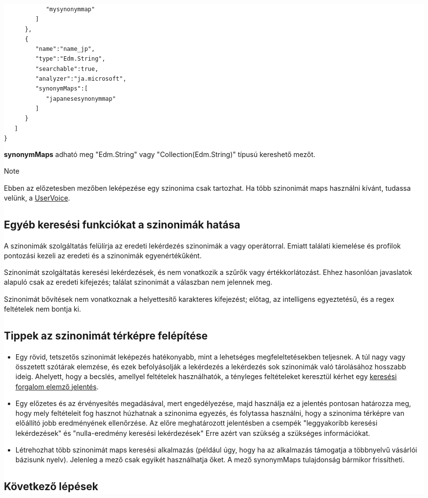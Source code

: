                 "mysynonymmap"
             ]
          },
          {
             "name":"name_jp",
             "type":"Edm.String",
             "searchable":true,
             "analyzer":"ja.microsoft",
             "synonymMaps":[
                "japanesesynonymmap"
             ]
          }
       ]
    }

**synonymMaps** adható meg "Edm.String" vagy "Collection(Edm.String)" típusú kereshető mezőt.

> [!NOTE]
> Ebben az előzetesben mezőben leképezése egy szinonima csak tartozhat. Ha több szinonimát maps használni kívánt, tudassa velünk, a [UserVoice](https://feedback.azure.com/forums/263029-azure-search).

## <a name="impact-of-synonyms-on-other-search-features"></a>Egyéb keresési funkciókat a szinonimák hatása

A szinonimák szolgáltatás felülírja az eredeti lekérdezés szinonimák a vagy operátorral. Emiatt találati kiemelése és profilok pontozási kezeli az eredeti és a szinonimák egyenértékűként.

Szinonimát szolgáltatás keresési lekérdezések, és nem vonatkozik a szűrők vagy értékkorlátozást. Ehhez hasonlóan javaslatok alapuló csak az eredeti kifejezés; találat szinonimát a válaszban nem jelennek meg.

Szinonimát bővítések nem vonatkoznak a helyettesítő karakteres kifejezést; előtag, az intelligens egyeztetésű, és a regex feltételek nem bontja ki.

## <a name="tips-for-building-a-synonym-map"></a>Tippek az szinonimát térképre felépítése

- Egy rövid, tetszetős szinonimát leképezés hatékonyabb, mint a lehetséges megfeleltetésekben teljesnek. A túl nagy vagy összetett szótárak elemzése, és ezek befolyásolják a lekérdezés a lekérdezés sok szinonimák való tárolásához hosszabb ideig. Ahelyett, hogy a becslés, amellyel feltételek használhatók, a tényleges feltételeket keresztül kérhet egy [keresési forgalom elemző jelentés](search-traffic-analytics.md).

- Egy előzetes és az érvényesítés megadásával, mert engedélyezése, majd használja ez a jelentés pontosan határozza meg, hogy mely feltételeit fog hasznot húzhatnak a szinonima egyezés, és folytassa használni, hogy a szinonima térképre van előállító jobb eredményének ellenőrzése. Az előre meghatározott jelentésben a csempék "leggyakoribb keresési lekérdezések" és "nulla-eredmény keresési lekérdezések" Erre azért van szükség a szükséges információkat.

- Létrehozhat több szinonimát maps keresési alkalmazás (például úgy, hogy ha az alkalmazás támogatja a többnyelvű vásárlói bázisunk nyelv). Jelenleg a mező csak egyikét használhatja őket. A mező synonymMaps tulajdonság bármikor frissítheti.

## <a name="next-steps"></a>Következő lépések
